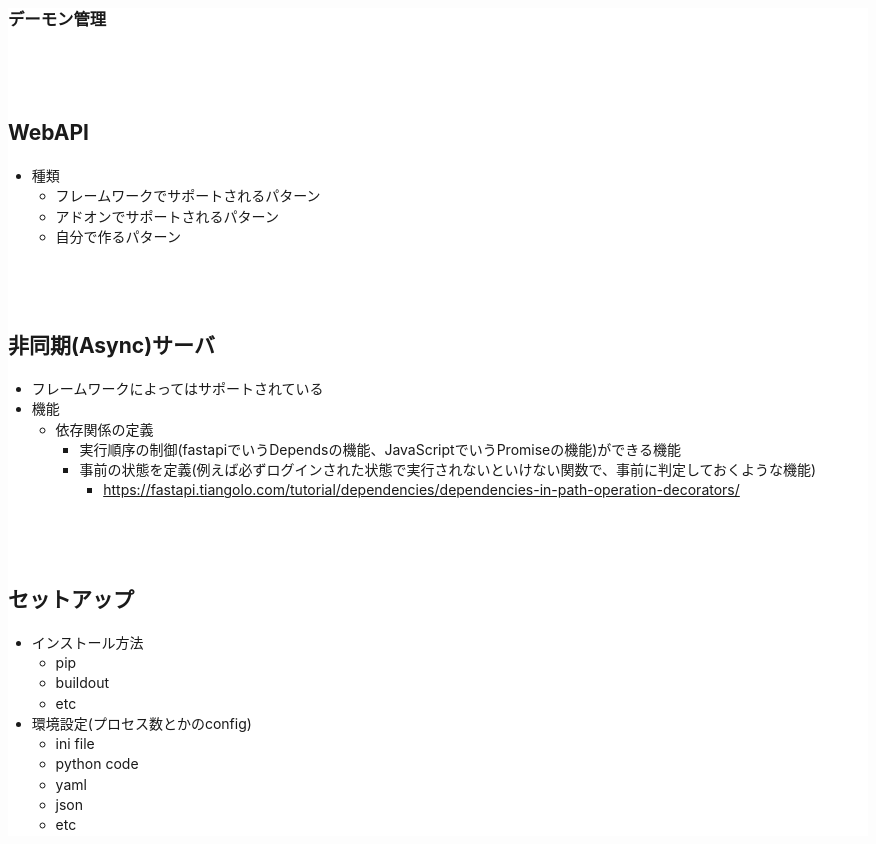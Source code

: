 ```python

```

### デーモン管理

```python

```

<br></br>

## WebAPI
- 種類
  - フレームワークでサポートされるパターン
  - アドオンでサポートされるパターン
  - 自分で作るパターン

```python

```

<br></br>

## 非同期(Async)サーバ
- フレームワークによってはサポートされている
- 機能
  - 依存関係の定義
    - 実行順序の制御(fastapiでいうDependsの機能、JavaScriptでいうPromiseの機能)ができる機能
    - 事前の状態を定義(例えば必ずログインされた状態で実行されないといけない関数で、事前に判定しておくような機能)
      - https://fastapi.tiangolo.com/tutorial/dependencies/dependencies-in-path-operation-decorators/

```python

```

<br></br>

## セットアップ
- インストール方法
  - pip
  - buildout
  - etc
- 環境設定(プロセス数とかのconfig)
  - ini file
  - python code
  - yaml
  - json
  - etc

```bash

```
